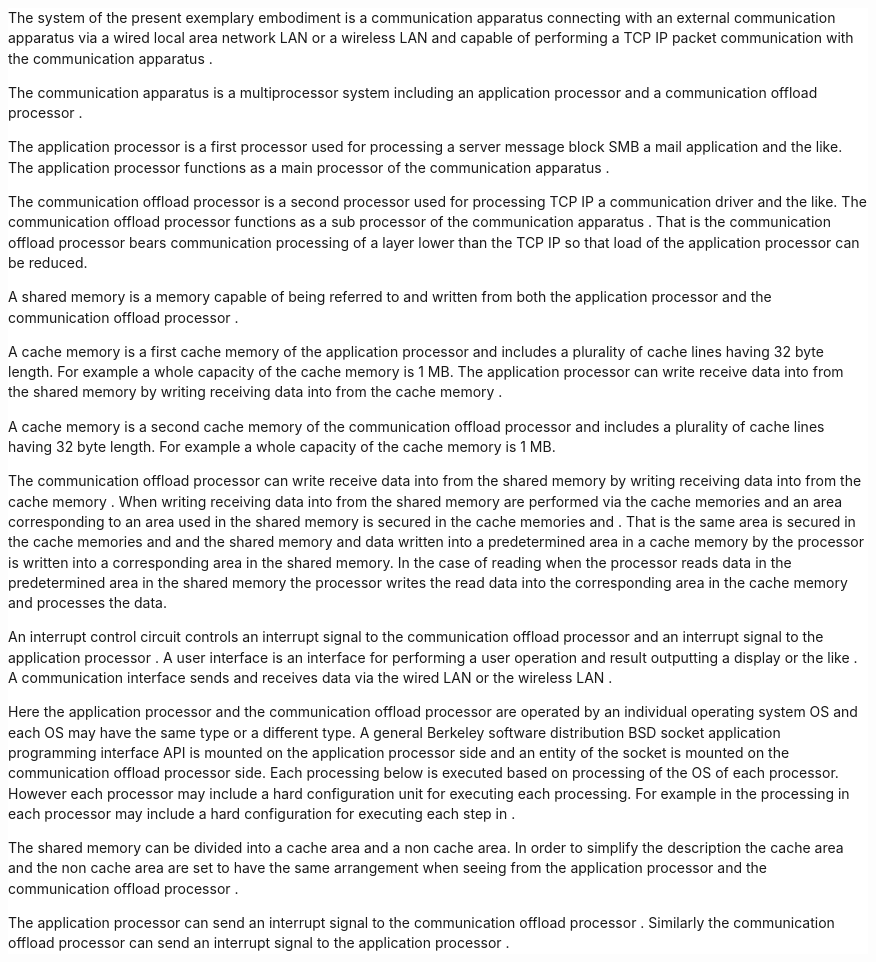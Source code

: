 The system of the present exemplary embodiment is a communication apparatus connecting with an external communication apparatus via a wired local area network LAN or a wireless LAN and capable of performing a TCP IP packet communication with the communication apparatus .

The communication apparatus is a multiprocessor system including an application processor and a communication offload processor .

The application processor is a first processor used for processing a server message block SMB a mail application and the like. The application processor functions as a main processor of the communication apparatus .

The communication offload processor is a second processor used for processing TCP IP a communication driver and the like. The communication offload processor functions as a sub processor of the communication apparatus . That is the communication offload processor bears communication processing of a layer lower than the TCP IP so that load of the application processor can be reduced.

A shared memory is a memory capable of being referred to and written from both the application processor and the communication offload processor .

A cache memory is a first cache memory of the application processor and includes a plurality of cache lines having 32 byte length. For example a whole capacity of the cache memory is 1 MB. The application processor can write receive data into from the shared memory by writing receiving data into from the cache memory .

A cache memory is a second cache memory of the communication offload processor and includes a plurality of cache lines having 32 byte length. For example a whole capacity of the cache memory is 1 MB.

The communication offload processor can write receive data into from the shared memory by writing receiving data into from the cache memory . When writing receiving data into from the shared memory are performed via the cache memories and an area corresponding to an area used in the shared memory is secured in the cache memories and . That is the same area is secured in the cache memories and and the shared memory and data written into a predetermined area in a cache memory by the processor is written into a corresponding area in the shared memory. In the case of reading when the processor reads data in the predetermined area in the shared memory the processor writes the read data into the corresponding area in the cache memory and processes the data.

An interrupt control circuit controls an interrupt signal to the communication offload processor and an interrupt signal to the application processor . A user interface is an interface for performing a user operation and result outputting a display or the like . A communication interface sends and receives data via the wired LAN or the wireless LAN .

Here the application processor and the communication offload processor are operated by an individual operating system OS and each OS may have the same type or a different type. A general Berkeley software distribution BSD socket application programming interface API is mounted on the application processor side and an entity of the socket is mounted on the communication offload processor side. Each processing below is executed based on processing of the OS of each processor. However each processor may include a hard configuration unit for executing each processing. For example in the processing in each processor may include a hard configuration for executing each step in .

The shared memory can be divided into a cache area and a non cache area. In order to simplify the description the cache area and the non cache area are set to have the same arrangement when seeing from the application processor and the communication offload processor .

The application processor can send an interrupt signal to the communication offload processor . Similarly the communication offload processor can send an interrupt signal to the application processor .
